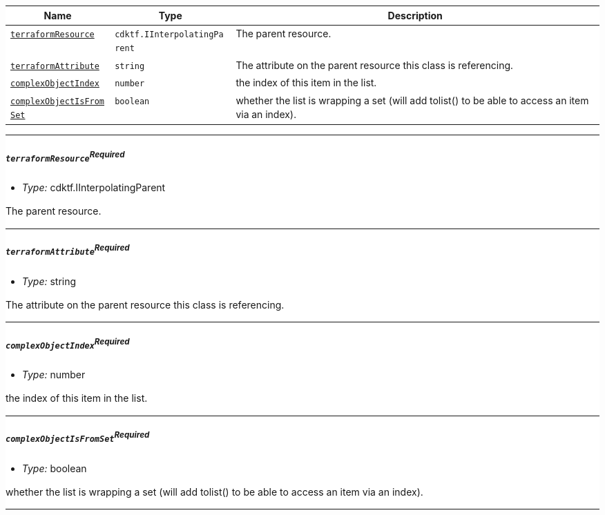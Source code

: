| **Name** | **Type** | **Description** |
| --- | --- | --- |
| <code><a href="#rhizo-co-terraform-provider-oci.disasterRecoveryDrPlan.DisasterRecoveryDrPlanPlanGroupsStepsOutputReference.Initializer.parameter.terraformResource">terraformResource</a></code> | <code>cdktf.IInterpolatingParent</code> | The parent resource. |
| <code><a href="#rhizo-co-terraform-provider-oci.disasterRecoveryDrPlan.DisasterRecoveryDrPlanPlanGroupsStepsOutputReference.Initializer.parameter.terraformAttribute">terraformAttribute</a></code> | <code>string</code> | The attribute on the parent resource this class is referencing. |
| <code><a href="#rhizo-co-terraform-provider-oci.disasterRecoveryDrPlan.DisasterRecoveryDrPlanPlanGroupsStepsOutputReference.Initializer.parameter.complexObjectIndex">complexObjectIndex</a></code> | <code>number</code> | the index of this item in the list. |
| <code><a href="#rhizo-co-terraform-provider-oci.disasterRecoveryDrPlan.DisasterRecoveryDrPlanPlanGroupsStepsOutputReference.Initializer.parameter.complexObjectIsFromSet">complexObjectIsFromSet</a></code> | <code>boolean</code> | whether the list is wrapping a set (will add tolist() to be able to access an item via an index). |

---

##### `terraformResource`<sup>Required</sup> <a name="terraformResource" id="rhizo-co-terraform-provider-oci.disasterRecoveryDrPlan.DisasterRecoveryDrPlanPlanGroupsStepsOutputReference.Initializer.parameter.terraformResource"></a>

- *Type:* cdktf.IInterpolatingParent

The parent resource.

---

##### `terraformAttribute`<sup>Required</sup> <a name="terraformAttribute" id="rhizo-co-terraform-provider-oci.disasterRecoveryDrPlan.DisasterRecoveryDrPlanPlanGroupsStepsOutputReference.Initializer.parameter.terraformAttribute"></a>

- *Type:* string

The attribute on the parent resource this class is referencing.

---

##### `complexObjectIndex`<sup>Required</sup> <a name="complexObjectIndex" id="rhizo-co-terraform-provider-oci.disasterRecoveryDrPlan.DisasterRecoveryDrPlanPlanGroupsStepsOutputReference.Initializer.parameter.complexObjectIndex"></a>

- *Type:* number

the index of this item in the list.

---

##### `complexObjectIsFromSet`<sup>Required</sup> <a name="complexObjectIsFromSet" id="rhizo-co-terraform-provider-oci.disasterRecoveryDrPlan.DisasterRecoveryDrPlanPlanGroupsStepsOutputReference.Initializer.parameter.complexObjectIsFromSet"></a>

- *Type:* boolean

whether the list is wrapping a set (will add tolist() to be able to access an item via an index).

---
